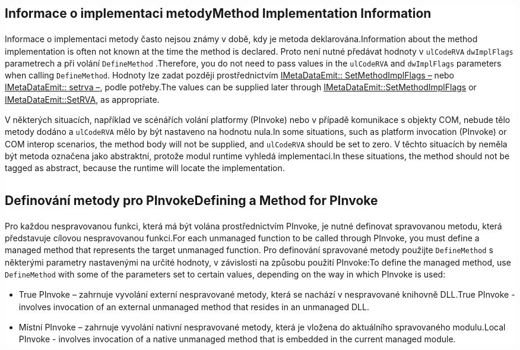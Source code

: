## <a name="method-implementation-information"></a><span data-ttu-id="358cb-134">Informace o implementaci metody</span><span class="sxs-lookup"><span data-stu-id="358cb-134">Method Implementation Information</span></span>  
 <span data-ttu-id="358cb-135">Informace o implementaci metody často nejsou známy v době, kdy je metoda deklarována.</span><span class="sxs-lookup"><span data-stu-id="358cb-135">Information about the method implementation is often not known at the time the method is declared.</span></span> <span data-ttu-id="358cb-136">Proto není nutné předávat hodnoty v `ulCodeRVA` `dwImplFlags` parametrech a při volání `DefineMethod` .</span><span class="sxs-lookup"><span data-stu-id="358cb-136">Therefore, you do not need to pass values in the `ulCodeRVA` and `dwImplFlags` parameters when calling `DefineMethod`.</span></span> <span data-ttu-id="358cb-137">Hodnoty lze zadat později prostřednictvím [IMetaDataEmit:: SetMethodImplFlags –](../../../../docs/framework/unmanaged-api/metadata/imetadataemit-setmethodimplflags-method.md) nebo [IMetaDataEmit:: setrva –](imetadataemit-setrva-method.md), podle potřeby.</span><span class="sxs-lookup"><span data-stu-id="358cb-137">The values can be supplied later through [IMetaDataEmit::SetMethodImplFlags](../../../../docs/framework/unmanaged-api/metadata/imetadataemit-setmethodimplflags-method.md) or [IMetaDataEmit::SetRVA](imetadataemit-setrva-method.md), as appropriate.</span></span>  
  
 <span data-ttu-id="358cb-138">V některých situacích, například ve scénářích volání platformy (PInvoke) nebo v případě komunikace s objekty COM, nebude tělo metody dodáno a `ulCodeRVA` mělo by být nastaveno na hodnotu nula.</span><span class="sxs-lookup"><span data-stu-id="358cb-138">In some situations, such as platform invocation (PInvoke) or COM interop scenarios, the method body will not be supplied, and `ulCodeRVA` should be set to zero.</span></span> <span data-ttu-id="358cb-139">V těchto situacích by neměla být metoda označena jako abstraktní, protože modul runtime vyhledá implementaci.</span><span class="sxs-lookup"><span data-stu-id="358cb-139">In these situations, the method should not be tagged as abstract, because the runtime will locate the implementation.</span></span>  
  
## <a name="defining-a-method-for-pinvoke"></a><span data-ttu-id="358cb-140">Definování metody pro PInvoke</span><span class="sxs-lookup"><span data-stu-id="358cb-140">Defining a Method for PInvoke</span></span>  
 <span data-ttu-id="358cb-141">Pro každou nespravovanou funkci, která má být volána prostřednictvím PInvoke, je nutné definovat spravovanou metodu, která představuje cílovou nespravovanou funkci.</span><span class="sxs-lookup"><span data-stu-id="358cb-141">For each unmanaged function to be called through PInvoke, you must define a managed method that represents the target unmanaged function.</span></span> <span data-ttu-id="358cb-142">Pro definování spravované metody použijte `DefineMethod` s některými parametry nastavenými na určité hodnoty, v závislosti na způsobu použití PInvoke:</span><span class="sxs-lookup"><span data-stu-id="358cb-142">To define the managed method, use `DefineMethod` with some of the parameters set to certain values, depending on the way in which PInvoke is used:</span></span>  
  
- <span data-ttu-id="358cb-143">True PInvoke – zahrnuje vyvolání externí nespravované metody, která se nachází v nespravované knihovně DLL.</span><span class="sxs-lookup"><span data-stu-id="358cb-143">True PInvoke - involves invocation of an external unmanaged method that resides in an unmanaged DLL.</span></span>  
  
- <span data-ttu-id="358cb-144">Místní PInvoke – zahrnuje vyvolání nativní nespravované metody, která je vložena do aktuálního spravovaného modulu.</span><span class="sxs-lookup"><span data-stu-id="358cb-144">Local PInvoke - involves invocation of a native unmanaged method that is embedded in the current managed module.</span></span>  
  